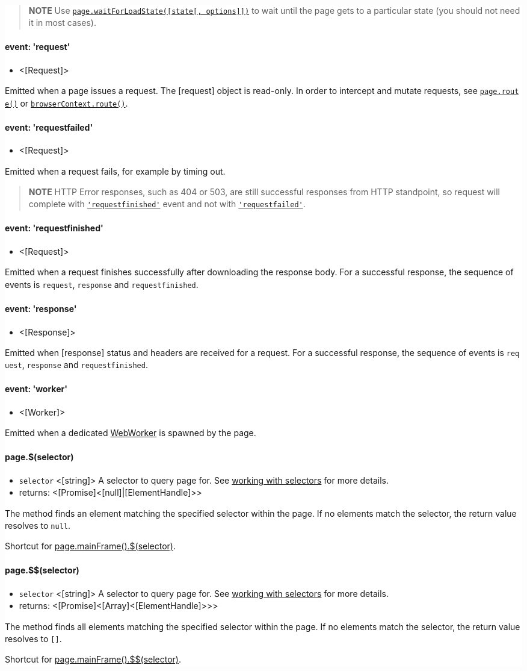 > **NOTE** Use [`page.waitForLoadState([state[, options]])`](#pagewaitforloadstatestate-options) to wait until the page gets to a particular state (you should not need it in most cases).

#### event: 'request'
- <[Request]>

Emitted when a page issues a request. The [request] object is read-only.
In order to intercept and mutate requests, see [`page.route()`](#pagerouteurl-handler) or [`browserContext.route()`](#browsercontextrouteurl-handler).

#### event: 'requestfailed'
- <[Request]>

Emitted when a request fails, for example by timing out.

> **NOTE** HTTP Error responses, such as 404 or 503, are still successful responses from HTTP standpoint, so request will complete with [`'requestfinished'`](#event-requestfinished) event and not with [`'requestfailed'`](#event-requestfailed).

#### event: 'requestfinished'
- <[Request]>

Emitted when a request finishes successfully after downloading the response body. For a successful response, the sequence of events is `request`, `response` and `requestfinished`.

#### event: 'response'
- <[Response]>

Emitted when [response] status and headers are received for a request. For a successful response, the sequence of events is `request`, `response` and `requestfinished`.

#### event: 'worker'
- <[Worker]>

Emitted when a dedicated [WebWorker](https://developer.mozilla.org/en-US/docs/Web/API/Web_Workers_API) is spawned by the page.

#### page.$(selector)
- `selector` <[string]> A selector to query page for. See [working with selectors](#working-with-selectors) for more details.
- returns: <[Promise]<[null]|[ElementHandle]>>

The method finds an element matching the specified selector within the page. If no elements match the selector, the return value resolves to `null`.

Shortcut for [page.mainFrame().$(selector)](#frameselector).

#### page.$$(selector)
- `selector` <[string]> A selector to query page for. See [working with selectors](#working-with-selectors) for more details.
- returns: <[Promise]<[Array]<[ElementHandle]>>>

The method finds all elements matching the specified selector within the page. If no elements match the selector, the return value resolves to `[]`.

Shortcut for [page.mainFrame().$$(selector)](#frameselector-1).
